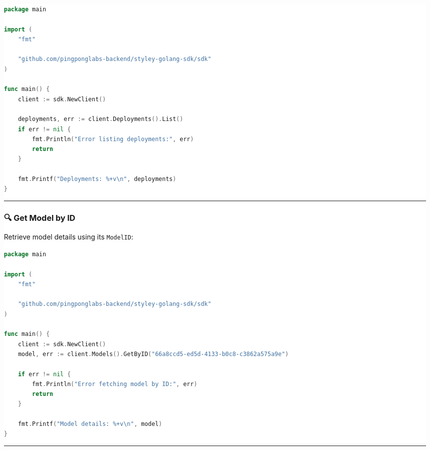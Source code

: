 ```go
package main

import (
	"fmt"

	"github.com/pingponglabs-backend/styley-golang-sdk/sdk"
)

func main() {
	client := sdk.NewClient()

	deployments, err := client.Deployments().List()
	if err != nil {
		fmt.Println("Error listing deployments:", err)
		return
	}

	fmt.Printf("Deployments: %+v\n", deployments)
}

```

---

### 🔍 **Get Model by ID**
Retrieve model details using its `ModelID`:

```go
package main

import (
	"fmt"

	"github.com/pingponglabs-backend/styley-golang-sdk/sdk"
)

func main() {
	client := sdk.NewClient()
	model, err := client.Models().GetByID("66a8ccd5-ed5d-4133-b0c8-c3862a575a9e")

	if err != nil {
		fmt.Println("Error fetching model by ID:", err)
		return
	}

	fmt.Printf("Model details: %+v\n", model)
}

```

---
